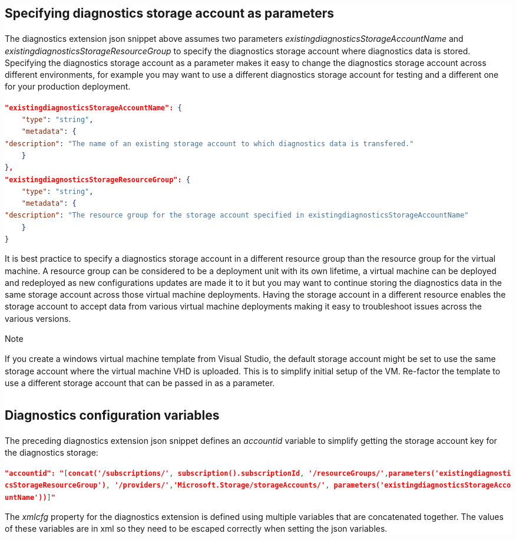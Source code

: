 ## Specifying diagnostics storage account as parameters
The diagnostics extension json snippet above assumes two parameters *existingdiagnosticsStorageAccountName* and
*existingdiagnosticsStorageResourceGroup* to specify the diagnostics storage account where diagnostics data is stored. Specifying the diagnostics storage account as a parameter makes it easy to change the diagnostics storage account across different environments, for example you may want to use a different diagnostics storage account for testing and a different one for your production deployment.  

```json
"existingdiagnosticsStorageAccountName": {
    "type": "string",
    "metadata": {
"description": "The name of an existing storage account to which diagnostics data is transfered."
    }
},
"existingdiagnosticsStorageResourceGroup": {
    "type": "string",
    "metadata": {
"description": "The resource group for the storage account specified in existingdiagnosticsStorageAccountName"
    }
}
```

It is best practice to specify a diagnostics storage account in a different resource group than the resource group for the virtual machine. A resource group can be considered to be a deployment unit with its own lifetime, a virtual machine can be deployed and redeployed as new configurations updates are made it to it but you may want to continue storing the diagnostics data in the same storage account across those virtual machine deployments. Having the storage account in a different resource enables the storage account to accept data from various virtual machine deployments making it easy to troubleshoot issues across the various versions.

> [!NOTE]
> If you create a windows virtual machine template from Visual Studio, the default storage account might be set to use the same storage account where the virtual machine VHD is uploaded. This is to simplify initial setup of the VM. Re-factor the template to use a different storage account that can be passed in as a parameter. 
> 
> 

## Diagnostics configuration variables
The preceding diagnostics extension json snippet defines an *accountid* variable to simplify getting the storage account key for the diagnostics storage:   

```json
"accountid": "[concat('/subscriptions/', subscription().subscriptionId, '/resourceGroups/',parameters('existingdiagnosticsStorageResourceGroup'), '/providers/','Microsoft.Storage/storageAccounts/', parameters('existingdiagnosticsStorageAccountName'))]"
```

The *xmlcfg* property for the diagnostics extension is defined using multiple variables that are concatenated together. The values of these variables are in xml so they need to be escaped correctly when setting the json variables.
